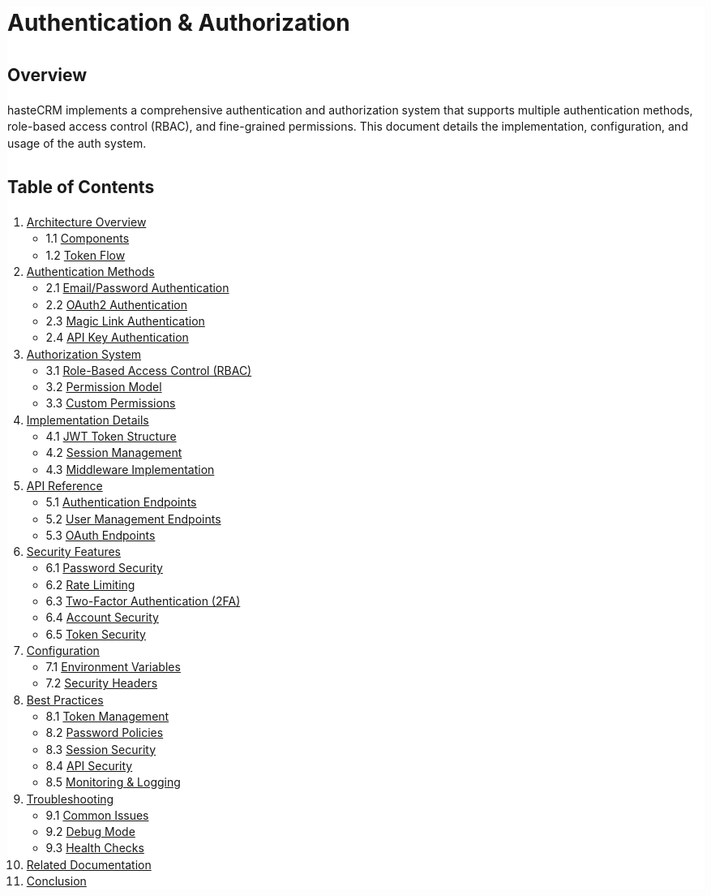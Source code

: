 # Authentication & Authorization

## Overview

hasteCRM implements a comprehensive authentication and authorization system that supports multiple authentication methods, role-based access control (RBAC), and fine-grained permissions. This document details the implementation, configuration, and usage of the auth system.

## Table of Contents

1. [Architecture Overview](#1-architecture-overview)
   - 1.1 [Components](#11-components)
   - 1.2 [Token Flow](#12-token-flow)
2. [Authentication Methods](#2-authentication-methods)
   - 2.1 [Email/Password Authentication](#21-emailpassword-authentication)
   - 2.2 [OAuth2 Authentication](#22-oauth2-authentication)
   - 2.3 [Magic Link Authentication](#23-magic-link-authentication)
   - 2.4 [API Key Authentication](#24-api-key-authentication)
3. [Authorization System](#3-authorization-system)
   - 3.1 [Role-Based Access Control (RBAC)](#31-role-based-access-control-rbac)
   - 3.2 [Permission Model](#32-permission-model)
   - 3.3 [Custom Permissions](#33-custom-permissions)
4. [Implementation Details](#4-implementation-details)
   - 4.1 [JWT Token Structure](#41-jwt-token-structure)
   - 4.2 [Session Management](#42-session-management)
   - 4.3 [Middleware Implementation](#43-middleware-implementation)
5. [API Reference](#5-api-reference)
   - 5.1 [Authentication Endpoints](#51-authentication-endpoints)
   - 5.2 [User Management Endpoints](#52-user-management-endpoints)
   - 5.3 [OAuth Endpoints](#53-oauth-endpoints)
6. [Security Features](#6-security-features)
   - 6.1 [Password Security](#61-password-security)
   - 6.2 [Rate Limiting](#62-rate-limiting)
   - 6.3 [Two-Factor Authentication (2FA)](#63-two-factor-authentication-2fa)
   - 6.4 [Account Security](#64-account-security)
   - 6.5 [Token Security](#65-token-security)
7. [Configuration](#7-configuration)
   - 7.1 [Environment Variables](#71-environment-variables)
   - 7.2 [Security Headers](#72-security-headers)
8. [Best Practices](#8-best-practices)
   - 8.1 [Token Management](#81-token-management)
   - 8.2 [Password Policies](#82-password-policies)
   - 8.3 [Session Security](#83-session-security)
   - 8.4 [API Security](#84-api-security)
   - 8.5 [Monitoring & Logging](#85-monitoring--logging)
9. [Troubleshooting](#9-troubleshooting)
   - 9.1 [Common Issues](#91-common-issues)
   - 9.2 [Debug Mode](#92-debug-mode)
   - 9.3 [Health Checks](#93-health-checks)
10. [Related Documentation](#10-related-documentation)
11. [Conclusion](#11-conclusion)
